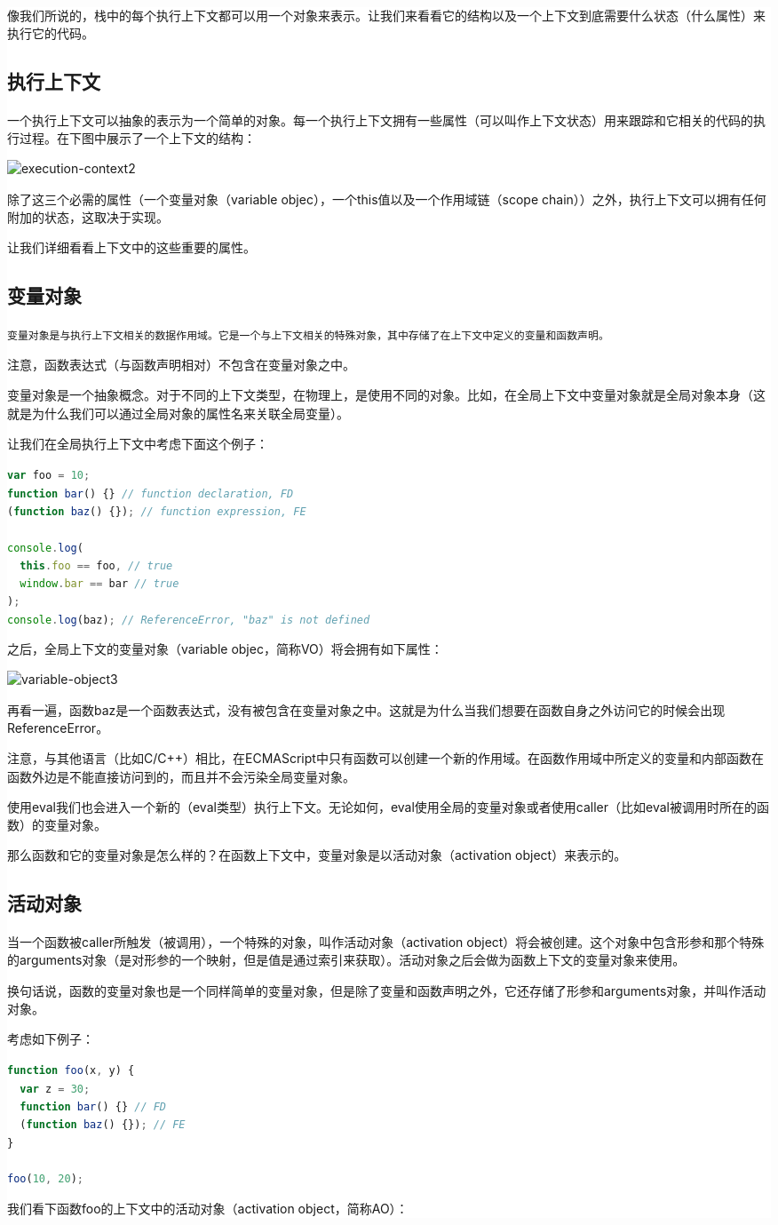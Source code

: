 像我们所说的，栈中的每个执行上下文都可以用一个对象来表示。让我们来看看它的结构以及一个上下文到底需要什么状态（什么属性）来执行它的代码。

## 执行上下文

一个执行上下文可以抽象的表示为一个简单的对象。每一个执行上下文拥有一些属性（可以叫作上下文状态）用来跟踪和它相关的代码的执行过程。在下图中展示了一个上下文的结构：

![execution-context2](http://haihuiling.top/images/javascriptcore/execution-context2.png)

除了这三个必需的属性（一个变量对象（variable objec），一个this值以及一个作用域链（scope chain））之外，执行上下文可以拥有任何附加的状态，这取决于实现。

让我们详细看看上下文中的这些重要的属性。

## 变量对象
```
变量对象是与执行上下文相关的数据作用域。它是一个与上下文相关的特殊对象，其中存储了在上下文中定义的变量和函数声明。
```
注意，函数表达式（与函数声明相对）不包含在变量对象之中。

变量对象是一个抽象概念。对于不同的上下文类型，在物理上，是使用不同的对象。比如，在全局上下文中变量对象就是全局对象本身（这就是为什么我们可以通过全局对象的属性名来关联全局变量）。

让我们在全局执行上下文中考虑下面这个例子：

```JavaScript
var foo = 10;
function bar() {} // function declaration, FD
(function baz() {}); // function expression, FE

console.log(
  this.foo == foo, // true
  window.bar == bar // true
);
console.log(baz); // ReferenceError, "baz" is not defined
```
之后，全局上下文的变量对象（variable objec，简称VO）将会拥有如下属性：

![variable-object3](http://haihuiling.top/images/javascriptcore/variable-object3.png)

再看一遍，函数baz是一个函数表达式，没有被包含在变量对象之中。这就是为什么当我们想要在函数自身之外访问它的时候会出现ReferenceError。

注意，与其他语言（比如C/C++）相比，在ECMAScript中只有函数可以创建一个新的作用域。在函数作用域中所定义的变量和内部函数在函数外边是不能直接访问到的，而且并不会污染全局变量对象。

使用eval我们也会进入一个新的（eval类型）执行上下文。无论如何，eval使用全局的变量对象或者使用caller（比如eval被调用时所在的函数）的变量对象。

那么函数和它的变量对象是怎么样的？在函数上下文中，变量对象是以活动对象（activation object）来表示的。

## 活动对象

当一个函数被caller所触发（被调用），一个特殊的对象，叫作活动对象（activation object）将会被创建。这个对象中包含形参和那个特殊的arguments对象（是对形参的一个映射，但是值是通过索引来获取）。活动对象之后会做为函数上下文的变量对象来使用。

换句话说，函数的变量对象也是一个同样简单的变量对象，但是除了变量和函数声明之外，它还存储了形参和arguments对象，并叫作活动对象。

考虑如下例子：

```JavaScript
function foo(x, y) {
  var z = 30;
  function bar() {} // FD
  (function baz() {}); // FE
}

foo(10, 20);
```
我们看下函数foo的上下文中的活动对象（activation object，简称AO）：
